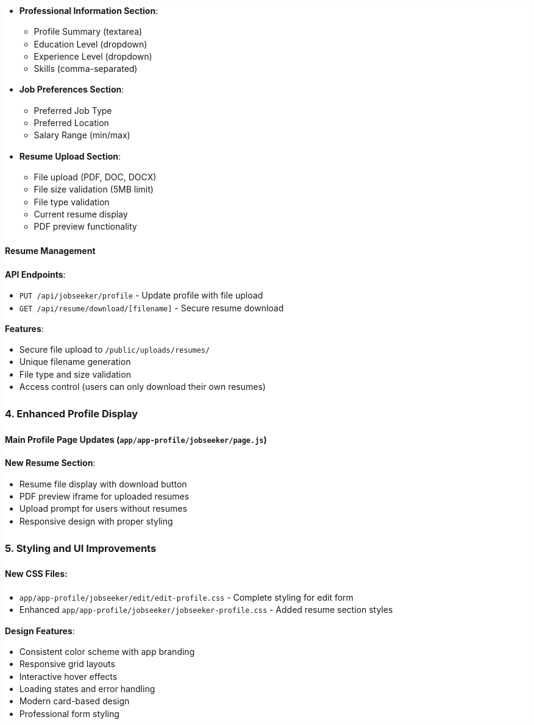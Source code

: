 - **Professional Information Section**:
  - Profile Summary (textarea)
  - Education Level (dropdown)
  - Experience Level (dropdown)
  - Skills (comma-separated)
  
- **Job Preferences Section**:
  - Preferred Job Type
  - Preferred Location
  - Salary Range (min/max)
  
- **Resume Upload Section**:
  - File upload (PDF, DOC, DOCX)
  - File size validation (5MB limit)
  - File type validation
  - Current resume display
  - PDF preview functionality

#### Resume Management
**API Endpoints**:
- `PUT /api/jobseeker/profile` - Update profile with file upload
- `GET /api/resume/download/[filename]` - Secure resume download

**Features**:
- Secure file upload to `/public/uploads/resumes/`
- Unique filename generation
- File type and size validation
- Access control (users can only download their own resumes)

### 4. Enhanced Profile Display

#### Main Profile Page Updates (`app/app-profile/jobseeker/page.js`)
**New Resume Section**:
- Resume file display with download button
- PDF preview iframe for uploaded resumes
- Upload prompt for users without resumes
- Responsive design with proper styling

### 5. Styling and UI Improvements

#### New CSS Files:
- `app/app-profile/jobseeker/edit/edit-profile.css` - Complete styling for edit form
- Enhanced `app/app-profile/jobseeker/jobseeker-profile.css` - Added resume section styles

**Design Features**:
- Consistent color scheme with app branding
- Responsive grid layouts
- Interactive hover effects
- Loading states and error handling
- Modern card-based design
- Professional form styling
